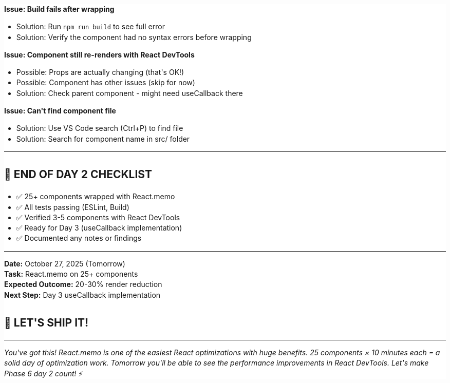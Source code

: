 **Issue: Build fails after wrapping**
- Solution: Run `npm run build` to see full error
- Solution: Verify the component had no syntax errors before wrapping

**Issue: Component still re-renders with React DevTools**
- Possible: Props are actually changing (that's OK!)
- Possible: Component has other issues (skip for now)
- Solution: Check parent component - might need useCallback there

**Issue: Can't find component file**
- Solution: Use VS Code search (Ctrl+P) to find file
- Solution: Search for component name in src/ folder

---

## 🏁 END OF DAY 2 CHECKLIST

- ✅ 25+ components wrapped with React.memo
- ✅ All tests passing (ESLint, Build)
- ✅ Verified 3-5 components with React DevTools
- ✅ Ready for Day 3 (useCallback implementation)
- ✅ Documented any notes or findings

---

**Date:** October 27, 2025 (Tomorrow)  
**Task:** React.memo on 25+ components  
**Expected Outcome:** 20-30% render reduction  
**Next Step:** Day 3 useCallback implementation

## 🚀 LET'S SHIP IT! 

---

*You've got this! React.memo is one of the easiest React optimizations with huge benefits. 25 components × 10 minutes each = a solid day of optimization work. Tomorrow you'll be able to see the performance improvements in React DevTools. Let's make Phase 6 day 2 count!* ⚡

